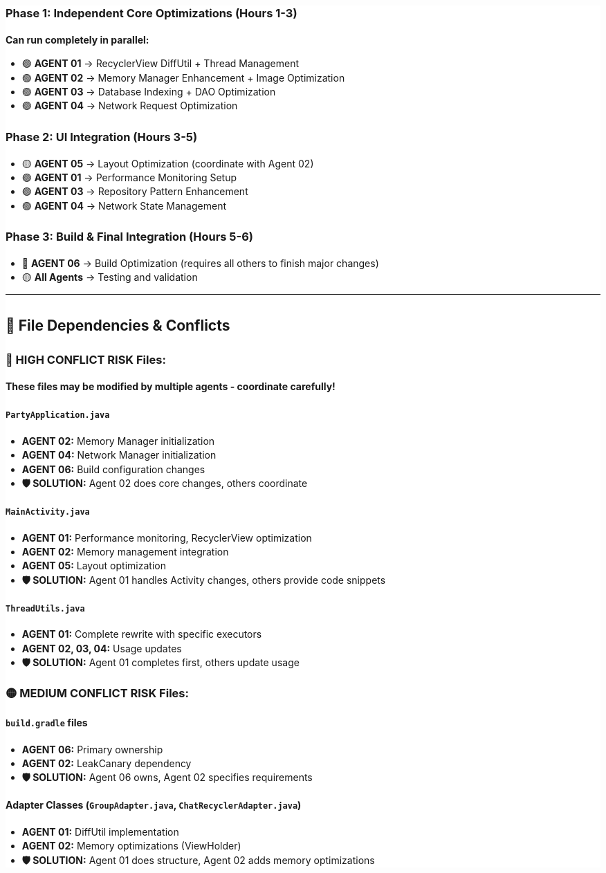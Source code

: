 ### Phase 1: Independent Core Optimizations (Hours 1-3)
**Can run completely in parallel:**
- 🟢 **AGENT 01** → RecyclerView DiffUtil + Thread Management
- 🟢 **AGENT 02** → Memory Manager Enhancement + Image Optimization  
- 🟢 **AGENT 03** → Database Indexing + DAO Optimization
- 🟢 **AGENT 04** → Network Request Optimization

### Phase 2: UI Integration (Hours 3-5)
- 🟡 **AGENT 05** → Layout Optimization (coordinate with Agent 02)
- 🟢 **AGENT 01** → Performance Monitoring Setup
- 🟢 **AGENT 03** → Repository Pattern Enhancement
- 🟢 **AGENT 04** → Network State Management

### Phase 3: Build & Final Integration (Hours 5-6)
- 🔴 **AGENT 06** → Build Optimization (requires all others to finish major changes)
- 🟡 **All Agents** → Testing and validation

---

## 🔗 File Dependencies & Conflicts

### 🚨 HIGH CONFLICT RISK Files:
**These files may be modified by multiple agents - coordinate carefully!**

#### `PartyApplication.java`
- **AGENT 02:** Memory Manager initialization
- **AGENT 04:** Network Manager initialization  
- **AGENT 06:** Build configuration changes
- **🛡️ SOLUTION:** Agent 02 does core changes, others coordinate

#### `MainActivity.java`
- **AGENT 01:** Performance monitoring, RecyclerView optimization
- **AGENT 02:** Memory management integration
- **AGENT 05:** Layout optimization
- **🛡️ SOLUTION:** Agent 01 handles Activity changes, others provide code snippets

#### `ThreadUtils.java`
- **AGENT 01:** Complete rewrite with specific executors
- **AGENT 02, 03, 04:** Usage updates
- **🛡️ SOLUTION:** Agent 01 completes first, others update usage

### 🟡 MEDIUM CONFLICT RISK Files:

#### `build.gradle` files
- **AGENT 06:** Primary ownership
- **AGENT 02:** LeakCanary dependency
- **🛡️ SOLUTION:** Agent 06 owns, Agent 02 specifies requirements

#### Adapter Classes (`GroupAdapter.java`, `ChatRecyclerAdapter.java`)
- **AGENT 01:** DiffUtil implementation
- **AGENT 02:** Memory optimizations (ViewHolder)
- **🛡️ SOLUTION:** Agent 01 does structure, Agent 02 adds memory optimizations
